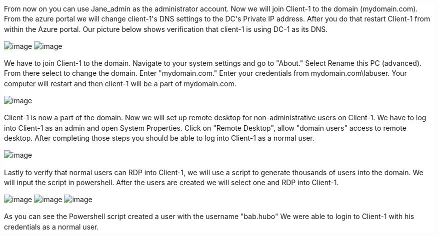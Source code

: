 From now on you can use Jane_admin as the administrator account. Now we will join Client-1 to the domain (mydomain.com). From the azure portal we will change client-1's DNS settings to the DC's Private IP address. After you do that restart Client-1 from within the Azure portal. Our picture below shows verification that client-1 is using DC-1 as its DNS.

<img width="1271" alt="image" src="https://github.com/nuhsuleiban/configure-ad/assets/153963865/fdf640c3-f93e-4281-9c1d-9b0ae27d6517">

<img width="1271" alt="image" src="https://github.com/nuhsuleiban/configure-ad/assets/153963865/ff95409f-1084-4367-978b-c31e1cce61f0">

We have to join Client-1 to the domain. Navigate to your system settings and go to "About." Select Rename this PC (advanced). From there select to change the domain. Enter "mydomain.com." Enter your credentials from mydomain.com\labuser. Your computer will restart and then client-1 will be a part of mydomain.com.

<img width="1271" alt="image" src="https://github.com/nuhsuleiban/configure-ad/assets/153963865/239c9bd3-3456-4ec5-bea5-4d997a3b9db5">

Client-1 is now a part of the domain. Now we will set up remote desktop for non-administrative users on Client-1. We have to log into Client-1 as an admin and open System Properties. Click on "Remote Desktop", allow "domain users" access to remote desktop. After completing those steps you should be able to log into Client-1 as a normal user.

<img width="1271" alt="image" src="https://github.com/nuhsuleiban/configure-ad/assets/153963865/e85f356e-f665-427b-9d30-a04284a1e8ea">

Lastly to verify that normal users can RDP into Client-1, we will use a script to generate thousands of users into the domain. We will input the script in powershell. After the users are created we will select one and RDP into Client-1.

<img width="1271" alt="image" src="https://github.com/nuhsuleiban/configure-ad/assets/153963865/6dcb69b5-9add-432f-be1f-78adf99b9b64">
<img width="1271" alt="image" src="https://github.com/nuhsuleiban/configure-ad/assets/153963865/9bce1683-c816-4511-812f-8693d2f58199">
<img width="1271" alt="image" src="https://github.com/nuhsuleiban/configure-ad/assets/153963865/7ed8b35a-4262-4304-bfdc-4cc4ee5e4bd8">

As you can see the Powershell script created a user with the username "bab.hubo" We were able to login to Client-1 with his credentials as a normal user.



